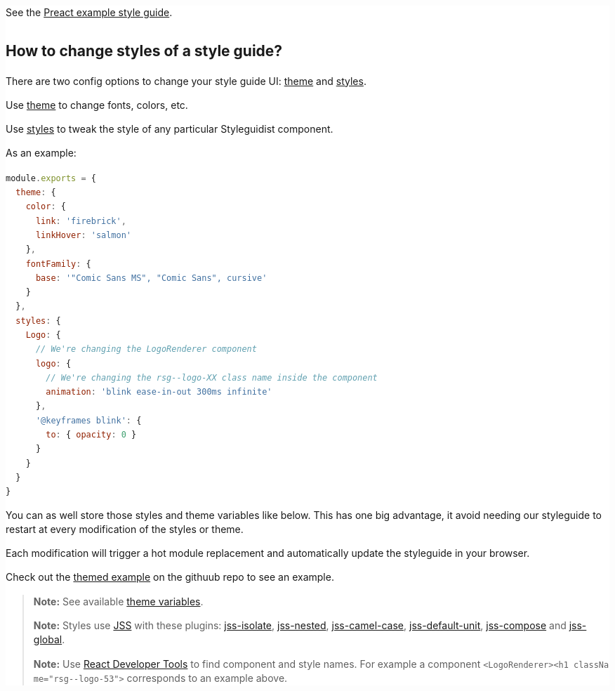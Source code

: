 See the [Preact example style guide](https://github.com/styleguidist/react-styleguidist/tree/master/examples/preact).

## How to change styles of a style guide?

There are two config options to change your style guide UI: [theme](Configuration.md#theme) and [styles](Configuration.md#styles).

Use [theme](Configuration.md#theme) to change fonts, colors, etc.

Use [styles](Configuration.md#styles) to tweak the style of any particular Styleguidist component.

As an example:

```javascript
module.exports = {
  theme: {
    color: {
      link: 'firebrick',
      linkHover: 'salmon'
    },
    fontFamily: {
      base: '"Comic Sans MS", "Comic Sans", cursive'
    }
  },
  styles: {
    Logo: {
      // We're changing the LogoRenderer component
      logo: {
        // We're changing the rsg--logo-XX class name inside the component
        animation: 'blink ease-in-out 300ms infinite'
      },
      '@keyframes blink': {
        to: { opacity: 0 }
      }
    }
  }
}
```

You can as well store those styles and theme variables like below. This has one big advantage, it avoid needing our styleguide to restart at every modification of the styles or theme.

Each modification will trigger a hot module replacement and automatically update the styleguide in your browser.

Check out the [themed example](https://github.com/styleguidist/react-styleguidist/tree/master/examples/themed) on the githuub repo to see an example.

> **Note:** See available [theme variables](https://github.com/styleguidist/react-styleguidist/blob/master/src/client/styles/theme.ts).
>
> **Note:** Styles use [JSS](https://github.com/cssinjs/jss/blob/master/docs/jss-syntax.md) with these plugins: [jss-isolate](https://github.com/cssinjs/jss/tree/master/packages/jss-plugin-isolate), [jss-nested](https://github.com/cssinjs/jss/tree/master/packages/jss-plugin-nested), [jss-camel-case](https://github.com/cssinjs/jss/tree/master/packages/jss-plugin-camel-case), [jss-default-unit](https://github.com/cssinjs/jss/tree/master/packages/jss-plugin-default-unit), [jss-compose](https://github.com/cssinjs/jss/tree/master/packages/jss-plugin-compose) and [jss-global](https://github.com/cssinjs/jss/tree/master/packages/jss-plugin-global).
>
> **Note:** Use [React Developer Tools](https://github.com/facebook/react) to find component and style names. For example a component `<LogoRenderer><h1 className="rsg--logo-53">` corresponds to an example above.
